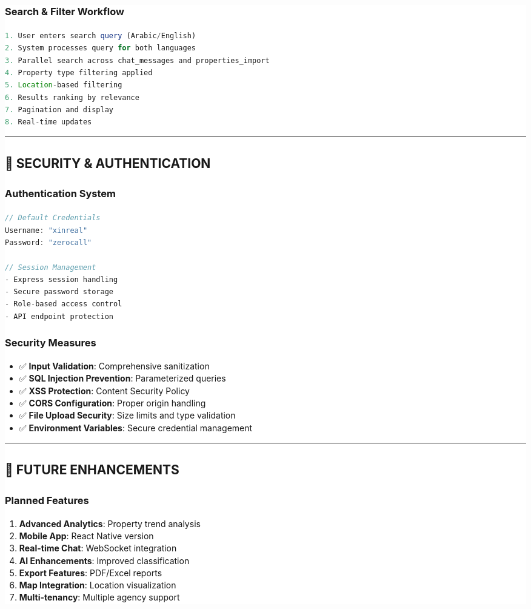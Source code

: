 ### **Search & Filter Workflow**
```javascript
1. User enters search query (Arabic/English)
2. System processes query for both languages
3. Parallel search across chat_messages and properties_import
4. Property type filtering applied
5. Location-based filtering
6. Results ranking by relevance
7. Pagination and display
8. Real-time updates
```

---

## 🔐 SECURITY & AUTHENTICATION

### **Authentication System**
```javascript
// Default Credentials
Username: "xinreal"
Password: "zerocall"

// Session Management
- Express session handling
- Secure password storage
- Role-based access control
- API endpoint protection
```

### **Security Measures**
- ✅ **Input Validation**: Comprehensive sanitization
- ✅ **SQL Injection Prevention**: Parameterized queries
- ✅ **XSS Protection**: Content Security Policy
- ✅ **CORS Configuration**: Proper origin handling
- ✅ **File Upload Security**: Size limits and type validation
- ✅ **Environment Variables**: Secure credential management

---

## 🚀 FUTURE ENHANCEMENTS

### **Planned Features**
1. **Advanced Analytics**: Property trend analysis
2. **Mobile App**: React Native version
3. **Real-time Chat**: WebSocket integration
4. **AI Enhancements**: Improved classification
5. **Export Features**: PDF/Excel reports
6. **Map Integration**: Location visualization
7. **Multi-tenancy**: Multiple agency support
